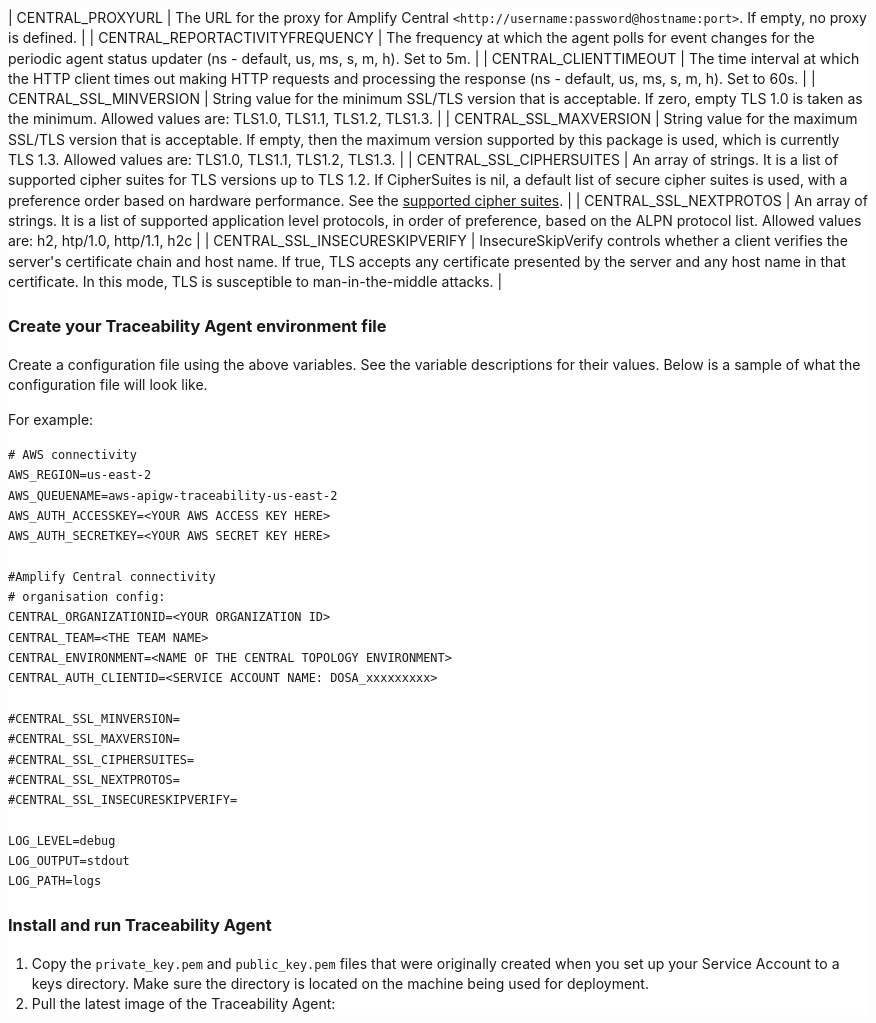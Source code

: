 | CENTRAL_PROXYURL                               | The URL for the proxy for Amplify Central `<http://username:password@hostname:port>`. If empty, no proxy is defined.                                                                                                                                                                                                  |
| CENTRAL_REPORTACTIVITYFREQUENCY                | The frequency at which the agent polls for event changes for the periodic agent status updater (ns - default, us, ms, s, m, h). Set to 5m.                                                                                                                                                                            |
| CENTRAL_CLIENTTIMEOUT                          | The time interval at which the HTTP client times out making HTTP requests and processing the response (ns - default, us, ms, s, m, h). Set to 60s.                                                                                                                                                                    |
| CENTRAL_SSL_MINVERSION                         | String value for the minimum SSL/TLS version that is acceptable. If zero, empty TLS 1.0 is taken as the minimum. Allowed values are: TLS1.0, TLS1.1, TLS1.2, TLS1.3.                                                                                                                                                  |
| CENTRAL_SSL_MAXVERSION                         | String value for the maximum SSL/TLS version that is acceptable. If empty, then the maximum version supported by this package is used, which is currently TLS 1.3. Allowed values are: TLS1.0, TLS1.1, TLS1.2, TLS1.3.                                                                                                |
| CENTRAL_SSL_CIPHERSUITES                       | An array of strings. It is a list of supported cipher suites for TLS versions up to TLS 1.2. If CipherSuites is nil, a default list of secure cipher suites is used, with a preference order based on hardware performance. See the [supported cipher suites](/docs/connect-aws-gateway/agent-security-aws/). |
| CENTRAL_SSL_NEXTPROTOS                         | An array of strings. It is a list of supported application level protocols, in order of preference, based on the ALPN protocol list. Allowed values are: h2, htp/1.0, http/1.1, h2c                                                                                                                                   |
| CENTRAL_SSL_INSECURESKIPVERIFY                 | InsecureSkipVerify controls whether a client verifies the server's certificate chain and host name. If true, TLS accepts any certificate presented by the server and any host name in that certificate. In this mode, TLS is susceptible to man-in-the-middle attacks.                                                |

### Create your Traceability Agent environment file

Create a configuration file using the above variables. See the variable descriptions for their values. Below is a sample of what the configuration file will look like.

For example:

```
# AWS connectivity
AWS_REGION=us-east-2
AWS_QUEUENAME=aws-apigw-traceability-us-east-2
AWS_AUTH_ACCESSKEY=<YOUR AWS ACCESS KEY HERE>
AWS_AUTH_SECRETKEY=<YOUR AWS SECRET KEY HERE>

#Amplify Central connectivity
# organisation config:
CENTRAL_ORGANIZATIONID=<YOUR ORGANIZATION ID>
CENTRAL_TEAM=<THE TEAM NAME>
CENTRAL_ENVIRONMENT=<NAME OF THE CENTRAL TOPOLOGY ENVIRONMENT>
CENTRAL_AUTH_CLIENTID=<SERVICE ACCOUNT NAME: DOSA_xxxxxxxxx>

#CENTRAL_SSL_MINVERSION=
#CENTRAL_SSL_MAXVERSION=
#CENTRAL_SSL_CIPHERSUITES=
#CENTRAL_SSL_NEXTPROTOS=
#CENTRAL_SSL_INSECURESKIPVERIFY=

LOG_LEVEL=debug
LOG_OUTPUT=stdout
LOG_PATH=logs
```

### Install and run Traceability Agent

1. Copy the `private_key.pem` and `public_key.pem` files that were originally created when you set up your Service Account to a keys directory. Make sure the directory is located on the machine being used for deployment.
2. Pull the latest image of the Traceability Agent:

